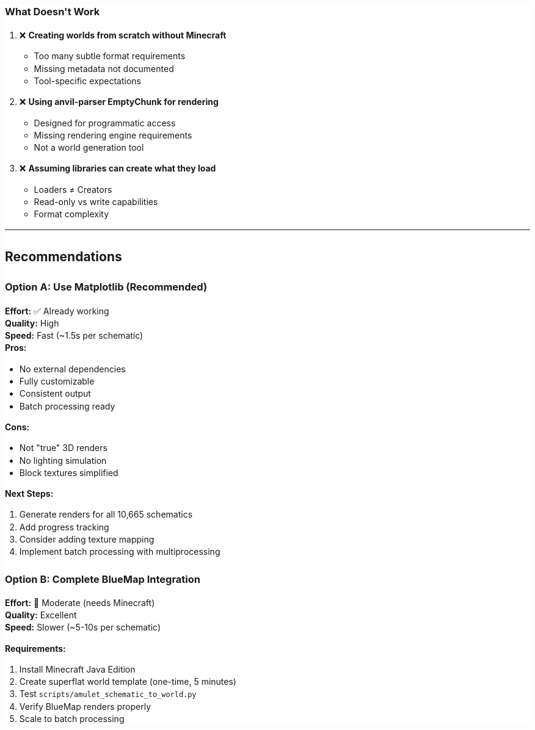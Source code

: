 ### What Doesn't Work
1. ❌ **Creating worlds from scratch without Minecraft**
   - Too many subtle format requirements
   - Missing metadata not documented
   - Tool-specific expectations

2. ❌ **Using anvil-parser EmptyChunk for rendering**
   - Designed for programmatic access
   - Missing rendering engine requirements
   - Not a world generation tool

3. ❌ **Assuming libraries can create what they load**
   - Loaders ≠ Creators
   - Read-only vs write capabilities
   - Format complexity

---

## Recommendations

### Option A: Use Matplotlib (Recommended)
**Effort:** ✅ Already working  
**Quality:** High  
**Speed:** Fast (~1.5s per schematic)  
**Pros:**
- No external dependencies
- Fully customizable
- Consistent output
- Batch processing ready

**Cons:**
- Not "true" 3D renders
- No lighting simulation
- Block textures simplified

**Next Steps:**
1. Generate renders for all 10,665 schematics
2. Add progress tracking
3. Consider adding texture mapping
4. Implement batch processing with multiprocessing

### Option B: Complete BlueMap Integration
**Effort:** 🔶 Moderate (needs Minecraft)  
**Quality:** Excellent  
**Speed:** Slower (~5-10s per schematic)

**Requirements:**
1. Install Minecraft Java Edition
2. Create superflat world template (one-time, 5 minutes)
3. Test `scripts/amulet_schematic_to_world.py`
4. Verify BlueMap renders properly
5. Scale to batch processing
